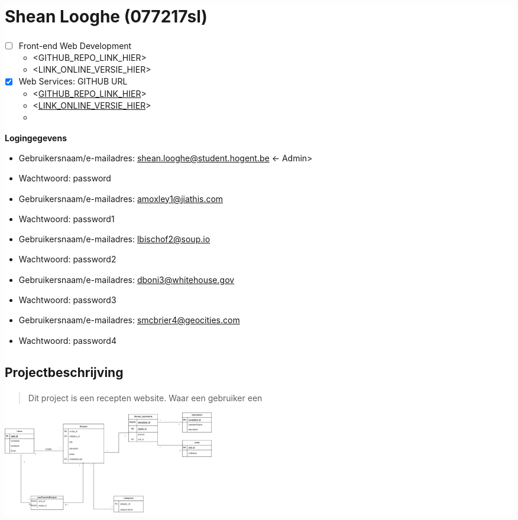 # Shean Looghe (077217sl)

- [ ] Front-end Web Development
  - <GITHUB_REPO_LINK_HIER>
  - <LINK_ONLINE_VERSIE_HIER>
- [x] Web Services: GITHUB URL
  - <[GITHUB_REPO_LINK_HIER](https://github.com/Web-IV/2324-webservices-SheanLooghe)>
  - <[LINK_ONLINE_VERSIE_HIER](https://webservice-recipes2324.onrender.com)>
  -

**Logingegevens**

- Gebruikersnaam/e-mailadres: <shean.looghe@student.hogent.be> <- Admin>
- Wachtwoord: password

- Gebruikersnaam/e-mailadres: <amoxley1@jiathis.com>
- Wachtwoord: password1

- Gebruikersnaam/e-mailadres: <lbischof2@soup.io>
- Wachtwoord: password2

- Gebruikersnaam/e-mailadres: <dboni3@whitehouse.gov>
- Wachtwoord: password3

- Gebruikersnaam/e-mailadres: <smcbrier4@geocities.com>
- Wachtwoord: password4

## Projectbeschrijving

> Dit project is een recepten website. Waar een gebruiker een  </br>

<p>
<img src="ERD_Recipes.drawio.png" width="350">
</p>
